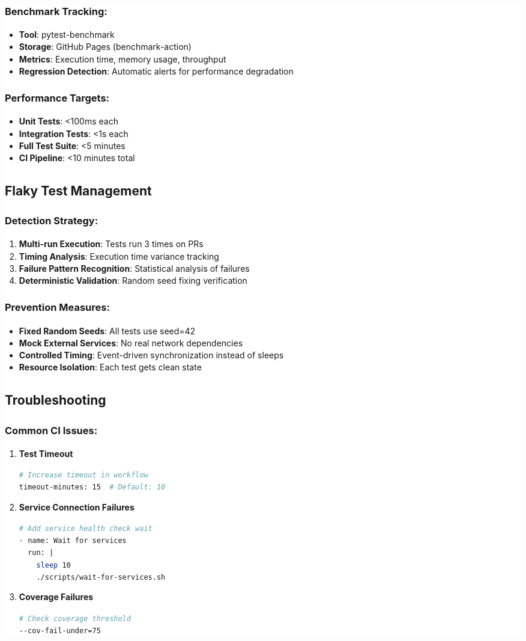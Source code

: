 ### Benchmark Tracking:
- **Tool**: pytest-benchmark
- **Storage**: GitHub Pages (benchmark-action)
- **Metrics**: Execution time, memory usage, throughput
- **Regression Detection**: Automatic alerts for performance degradation

### Performance Targets:
- **Unit Tests**: <100ms each
- **Integration Tests**: <1s each
- **Full Test Suite**: <5 minutes
- **CI Pipeline**: <10 minutes total

## Flaky Test Management

### Detection Strategy:
1. **Multi-run Execution**: Tests run 3 times on PRs
2. **Timing Analysis**: Execution time variance tracking
3. **Failure Pattern Recognition**: Statistical analysis of failures
4. **Deterministic Validation**: Random seed fixing verification

### Prevention Measures:
- **Fixed Random Seeds**: All tests use seed=42
- **Mock External Services**: No real network dependencies
- **Controlled Timing**: Event-driven synchronization instead of sleeps
- **Resource Isolation**: Each test gets clean state

## Troubleshooting

### Common CI Issues:

1. **Test Timeout**
   ```bash
   # Increase timeout in workflow
   timeout-minutes: 15  # Default: 10
   ```

2. **Service Connection Failures**
   ```bash
   # Add service health check wait
   - name: Wait for services
     run: |
       sleep 10
       ./scripts/wait-for-services.sh
   ```

3. **Coverage Failures**
   ```bash
   # Check coverage threshold
   --cov-fail-under=75
   ```
